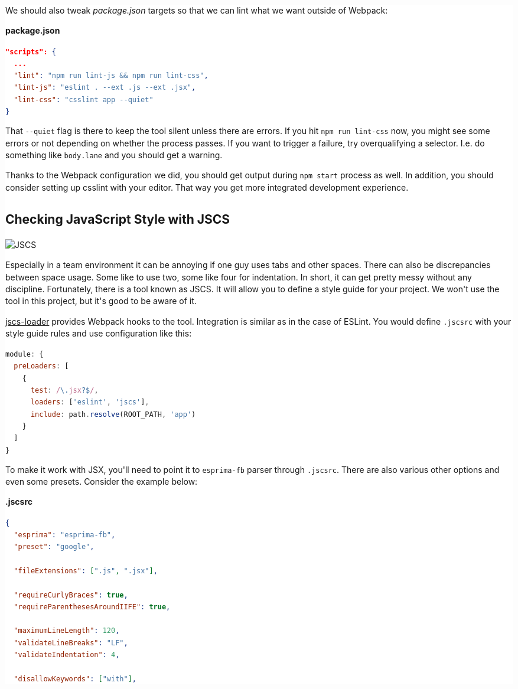 We should also tweak *package.json* targets so that we can lint what we want outside of Webpack:

**package.json**

```json
"scripts": {
  ...
  "lint": "npm run lint-js && npm run lint-css",
  "lint-js": "eslint . --ext .js --ext .jsx",
  "lint-css": "csslint app --quiet"
}
```

That `--quiet` flag is there to keep the tool silent unless there are errors. If you hit `npm run lint-css` now, you might see some errors or not depending on whether the process passes. If you want to trigger a failure, try overqualifying a selector. I.e. do something like `body.lane` and you should get a warning.

Thanks to the Webpack configuration we did, you should get output during `npm start` process as well. In addition, you should consider setting up csslint with your editor. That way you get more integrated development experience.

## Checking JavaScript Style with JSCS

![JSCS](images/jscs.png)

Especially in a team environment it can be annoying if one guy uses tabs and other spaces. There can also be discrepancies between space usage. Some like to use two, some like four for indentation. In short, it can get pretty messy without any discipline. Fortunately, there is a tool known as JSCS. It will allow you to define a style guide for your project. We won't use the tool in this project, but it's good to be aware of it.

[jscs-loader](https://github.com/unindented/jscs-loader) provides Webpack hooks to the tool. Integration is similar as in the case of ESLint. You would define `.jscsrc` with your style guide rules and use configuration like this:

```javascript
module: {
  preLoaders: [
    {
      test: /\.jsx?$/,
      loaders: ['eslint', 'jscs'],
      include: path.resolve(ROOT_PATH, 'app')
    }
  ]
}
```

To make it work with JSX, you'll need to point it to `esprima-fb` parser through `.jscsrc`. There are also various other options and even some presets. Consider the example below:

**.jscsrc**

```json
{
  "esprima": "esprima-fb",
  "preset": "google",

  "fileExtensions": [".js", ".jsx"],

  "requireCurlyBraces": true,
  "requireParenthesesAroundIIFE": true,

  "maximumLineLength": 120,
  "validateLineBreaks": "LF",
  "validateIndentation": 4,

  "disallowKeywords": ["with"],
```